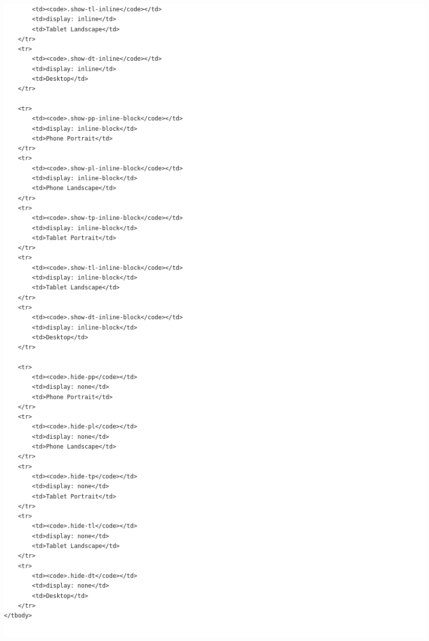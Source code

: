             <td><code>.show-tl-inline</code></td> 
            <td>display: inline</td> 
            <td>Tablet Landscape</td> 
        </tr>
        <tr> 
            <td><code>.show-dt-inline</code></td> 
            <td>display: inline</td> 
            <td>Desktop</td> 
        </tr>
        
        <tr> 
            <td><code>.show-pp-inline-block</code></td> 
            <td>display: inline-block</td> 
            <td>Phone Portrait</td> 
        </tr>
        <tr> 
            <td><code>.show-pl-inline-block</code></td> 
            <td>display: inline-block</td> 
            <td>Phone Landscape</td> 
        </tr>
        <tr> 
            <td><code>.show-tp-inline-block</code></td> 
            <td>display: inline-block</td> 
            <td>Tablet Portrait</td> 
        </tr>
        <tr> 
            <td><code>.show-tl-inline-block</code></td> 
            <td>display: inline-block</td> 
            <td>Tablet Landscape</td> 
        </tr>
        <tr> 
            <td><code>.show-dt-inline-block</code></td> 
            <td>display: inline-block</td> 
            <td>Desktop</td> 
        </tr>
        
        <tr> 
            <td><code>.hide-pp</code></td> 
            <td>display: none</td> 
            <td>Phone Portrait</td> 
        </tr>
        <tr> 
            <td><code>.hide-pl</code></td> 
            <td>display: none</td> 
            <td>Phone Landscape</td> 
        </tr>
        <tr> 
            <td><code>.hide-tp</code></td> 
            <td>display: none</td> 
            <td>Tablet Portrait</td> 
        </tr>
        <tr> 
            <td><code>.hide-tl</code></td> 
            <td>display: none</td> 
            <td>Tablet Landscape</td> 
        </tr>
        <tr> 
            <td><code>.hide-dt</code></td> 
            <td>display: none</td> 
            <td>Desktop</td> 
        </tr>
    </tbody>
</table>
<br>
